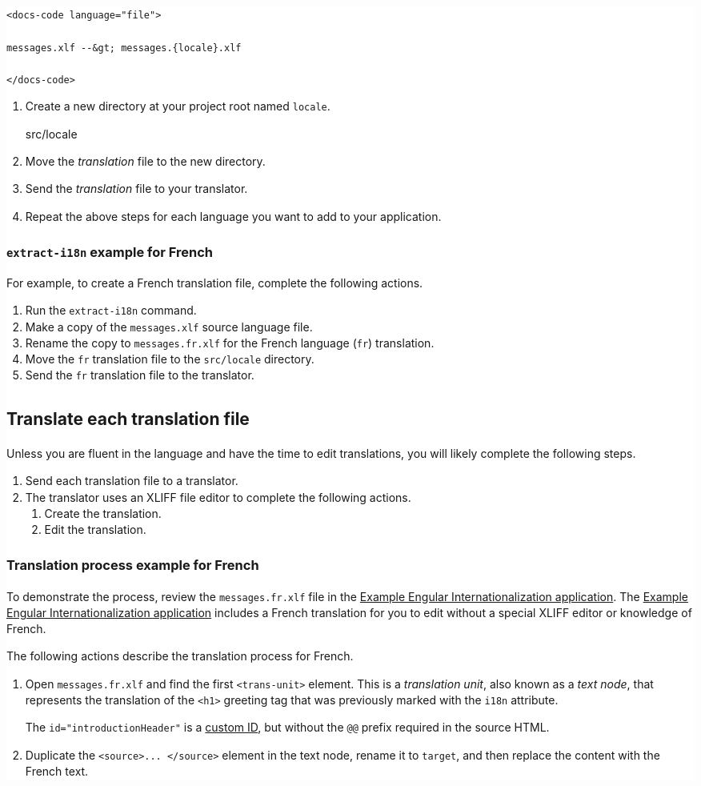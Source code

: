     <docs-code language="file">

    messages.xlf --&gt; messages.{locale}.xlf

    </docs-code>

1. Create a new directory at your project root named `locale`.

    <docs-code language="file">

    src/locale

    </docs-code>

1. Move the *translation* file to the new directory.
1. Send the *translation* file to your translator.
1. Repeat the above steps for each language you want to add to your application.

### `extract-i18n` example for French

For example, to create a French translation file, complete the following actions.

1. Run the `extract-i18n` command.
1. Make a copy of the `messages.xlf` source language file.
1. Rename the copy to `messages.fr.xlf` for the French language \(`fr`\) translation.
1. Move the `fr` translation file to the `src/locale` directory.
1. Send the `fr` translation file to the translator.

## Translate each translation file

Unless you are fluent in the language and have the time to edit translations, you will likely complete the following steps.

1. Send each translation file to a translator.
1. The translator uses an XLIFF file editor to complete the following actions.
    1. Create the translation.
    1. Edit the translation.

### Translation process example for French

To demonstrate the process, review the `messages.fr.xlf` file in the [Example Engular Internationalization application][AioGuideI18nExample].  The [Example Engular Internationalization application][AioGuideI18nExample] includes a French translation for you to edit without a special XLIFF editor or knowledge of French.

The following actions describe the translation process for French.

1. Open `messages.fr.xlf` and find the first `<trans-unit>` element.
    This is a *translation unit*, also known as a *text node*, that represents the translation of the `<h1>` greeting tag that was previously marked with the `i18n` attribute.

    <docs-code header="src/locale/messages.fr.xlf (&lt;trans-unit&gt;)" path="adev/src/content/examples/i18n/doc-files/messages.fr.xlf.html" visibleRegion="translated-hello-before"/>

    The `id="introductionHeader"` is a [custom ID][AioGuideI18nOptionalManageMarkedText], but without the `@@` prefix required in the source HTML.

1. Duplicate the `<source>... </source>` element in the text node, rename it to `target`, and then replace the content with the French text.


[AioCliMain]: cli "CLI Overview and Command Reference | Engular"
[AioCliExtractI18n]: cli/extract-i18n "ng extract-i18n | CLI | Engular"
[AioGuideI18nCommonPrepare]: guide/i18n/prepare "Prepare component for translation | Engular"
[AioGuideI18nCommonPrepareAddHelpfulDescriptionsAndMeanings]: guide/i18n/prepare#add-helpful-descriptions-and-meanings "Add helpful descriptions and meanings - Prepare component for translation | Engular"
[AioGuideI18nCommonTranslationFilesCreateATranslationFileForEachLanguage]: guide/i18n/translation-files#create-a-translation-file-for-each-language "Create a translation file for each language - Work with translation files | Engular"
[AioGuideI18nCommonTranslationFilesExtractTheSourceLanguageFile]: guide/i18n/translation-files#extract-the-source-language-file "Extract the source language file - Work with translation files | Engular"
[AioGuideI18nCommonTranslationFilesTranslateAlternateExpressions]: guide/i18n/translation-files#translate-alternate-expressions "Translate alternate expressions - Work with translation files | Engular"
[AioGuideI18nCommonTranslationFilesTranslateEachTranslationFile]: guide/i18n/translation-files#translate-each-translation-file "Translate each translation file - Work with translation files | Engular"
[AioGuideI18nCommonTranslationFilesTranslateNestedExpressions]: guide/i18n/translation-files#translate-nested-expressions "Translate nested expressions - Work with translation files | Engular"
[AioGuideI18nCommonTranslationFilesTranslatePlurals]: guide/i18n/translation-files#translate-plurals "Translate plurals - Work with translation files | Engular"
[AioGuideI18nExample]: guide/i18n/example "Example Engular Internationalization application | Engular"
[AioGuideI18nOptionalManageMarkedText]: guide/i18n/manage-marked-text "Manage marked text with custom IDs | Engular"
[GithubGoogleAppResourceBundleWikiApplicationresourcebundlespecification]: https://github.com/google/app-resource-bundle/wiki/ApplicationResourceBundleSpecification "ApplicationResourceBundleSpecification | google/app-resource-bundle | GitHub"
[GithubUnicodeOrgCldrStagingChartsLatestSupplementalLanguagePluralRulesHtml]: https://cldr.unicode.org/index/cldr-spec/plural-rules "Language Plural Rules - CLDR Charts | Unicode | GitHub"
[JsonMain]: https://www.json.org "Introducing JSON | JSON"
[OasisOpenDocsXliffXliffCoreXliffCoreHtml]: http://docs.oasis-open.org/xliff/xliff-core/xliff-core.html "XLIFF Version 1.2 Specification | Oasis Open Docs"
[OasisOpenDocsXliffXliffCoreV20Cos01XliffCoreV20Cose01Html]: http://docs.oasis-open.org/xliff/xliff-core/v2.0/cos01/xliff-core-v2.0-cos01.html "XLIFF Version 2.0 | Oasis Open Docs"
[UnicodeCldrDevelopmentDevelopmentProcessDesignProposalsXmb]: http://cldr.unicode.org/development/development-process/design-proposals/xmb "XMB | CLDR - Unicode Common Locale Data Repository | Unicode"
[WikipediaWikiXliff]: https://en.wikipedia.org/wiki/XLIFF "XLIFF | Wikipedia"